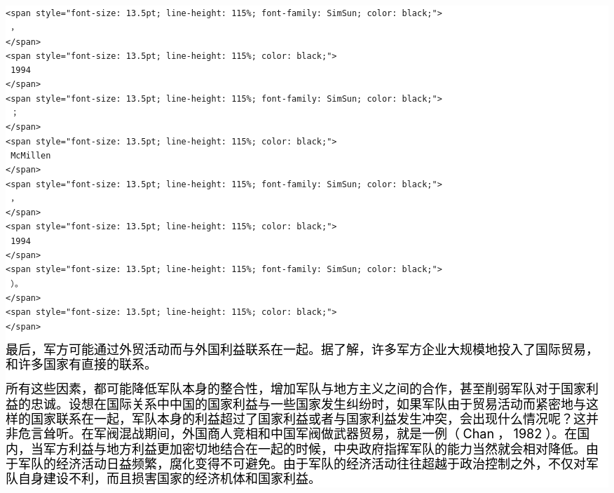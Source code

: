     <span style="font-size: 13.5pt; line-height: 115%; font-family: SimSun; color: black;">
     ，
    </span>
    <span style="font-size: 13.5pt; line-height: 115%; color: black;">
     1994
    </span>
    <span style="font-size: 13.5pt; line-height: 115%; font-family: SimSun; color: black;">
     ；
    </span>
    <span style="font-size: 13.5pt; line-height: 115%; color: black;">
     McMillen
    </span>
    <span style="font-size: 13.5pt; line-height: 115%; font-family: SimSun; color: black;">
     ，
    </span>
    <span style="font-size: 13.5pt; line-height: 115%; color: black;">
     1994
    </span>
    <span style="font-size: 13.5pt; line-height: 115%; font-family: SimSun; color: black;">
     ）。
    </span>
    <span style="font-size: 13.5pt; line-height: 115%; color: black;">
    </span>
   </p>
   <p>
    <span style="font-size: 13.5pt; line-height: 115%; color: black;">
    </span>
   </p>
   <p>
    <span style="font-size: 13.5pt; line-height: 115%; color: black;">
    </span>
    <span style="font-size: 13.5pt; line-height: 115%; font-family: SimSun; color: black;">
     最后，军方可能通过外贸活动而与外国利益联系在一起。据了解，许多军方企业大规模地投入了国际贸易，和许多国家有直接的联系。
    </span>
    <span style="font-size: 13.5pt; line-height: 115%; color: black;">
    </span>
   </p>
   <p>
    <span style="font-size: 13.5pt; line-height: 115%; color: black;">
    </span>
   </p>
   <p>
    <span style="font-size: 13.5pt; line-height: 115%; color: black;">
    </span>
    <span style="font-size: 13.5pt; line-height: 115%; font-family: SimSun; color: black;">
     所有这些因素，都可能降低军队本身的整合性，增加军队与地方主义之间的合作，甚至削弱军队对于国家利益的忠诚。设想在国际关系中中国的国家利益与一些国家发生纠纷时，如果军队由于贸易活动而紧密地与这样的国家联系在一起，军队本身的利益超过了国家利益或者与国家利益发生冲突，会出现什么情况呢？这并非危言耸听。在军阀混战期间，外国商人竞相和中国军阀做武器贸易，就是一例（
    </span>
    <span style="font-size: 13.5pt; line-height: 115%; color: black;">
     Chan
    </span>
    <span style="font-size: 13.5pt; line-height: 115%; font-family: SimSun; color: black;">
     ，
    </span>
    <span style="font-size: 13.5pt; line-height: 115%; color: black;">
     1982
    </span>
    <span style="font-size: 13.5pt; line-height: 115%; font-family: SimSun; color: black;">
     ）。在国内，当军方利益与地方利益更加密切地结合在一起的时候，中央政府指挥军队的能力当然就会相对降低。由于军队的经济活动日益频繁，腐化变得不可避免。由于军队的经济活动往往超越于政治控制之外，不仅对军队自身建设不利，而且损害国家的经济机体和国家利益。
    </span>
    <span style="font-size: 13.5pt; line-height: 115%; color: black;">
    </span>
   </p>